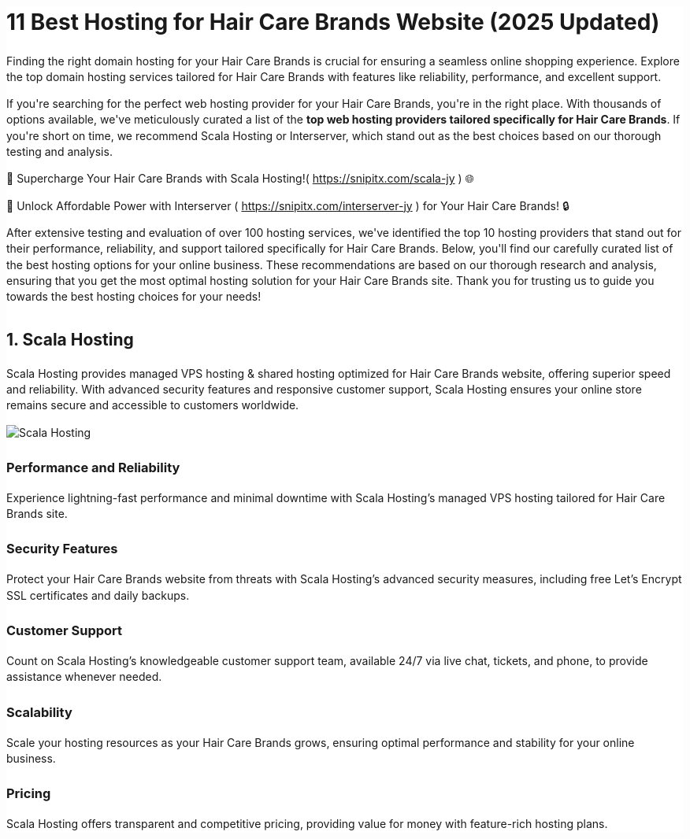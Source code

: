 # 11 Best Hosting for Hair Care Brands Website (2025 Updated)

Finding the right domain hosting for your Hair Care Brands is crucial for ensuring a seamless online shopping experience. Explore the top domain hosting services tailored for Hair Care Brands with features like reliability, performance, and excellent support.

If you're searching for the perfect web hosting provider for your Hair Care Brands, you're in the right place. With thousands of options available, we've meticulously curated a list of the **top web hosting providers tailored specifically for Hair Care Brands**. If you're short on time, we recommend Scala Hosting or Interserver, which stand out as the best choices based on our thorough testing and analysis.

🚀 Supercharge Your Hair Care Brands with Scala Hosting!( https://snipitx.com/scala-jy ) 🌐 

💸 Unlock Affordable Power with Interserver ( https://snipitx.com/interserver-jy ) for Your Hair Care Brands! 🔒

After extensive testing and evaluation of over 100 hosting services, we've identified the top 10 hosting providers that stand out for their performance, reliability, and support tailored specifically for Hair Care Brands. Below, you'll find our carefully curated list of the best hosting options for your online business. These recommendations are based on our thorough research and analysis, ensuring that you get the most optimal hosting solution for your Hair Care Brands site. Thank you for trusting us to guide you towards the best hosting choices for your needs!

## 1. Scala Hosting

Scala Hosting provides managed VPS hosting & shared hosting optimized for Hair Care Brands website, offering superior speed and reliability. With advanced security features and responsive customer support, Scala Hosting ensures your online store remains secure and accessible to customers worldwide.

![Scala Hosting](https://i.imgur.com/uJ5JIK3.png "Scala Web Hosting")

### Performance and Reliability
Experience lightning-fast performance and minimal downtime with Scala Hosting’s managed VPS hosting tailored for Hair Care Brands site.

### Security Features
Protect your Hair Care Brands website from threats with Scala Hosting’s advanced security measures, including free Let’s Encrypt SSL certificates and daily backups.

### Customer Support
Count on Scala Hosting’s knowledgeable customer support team, available 24/7 via live chat, tickets, and phone, to provide assistance whenever needed.

### Scalability
Scale your hosting resources as your Hair Care Brands grows, ensuring optimal performance and stability for your online business.

### Pricing
Scala Hosting offers transparent and competitive pricing, providing value for money with feature-rich hosting plans.
